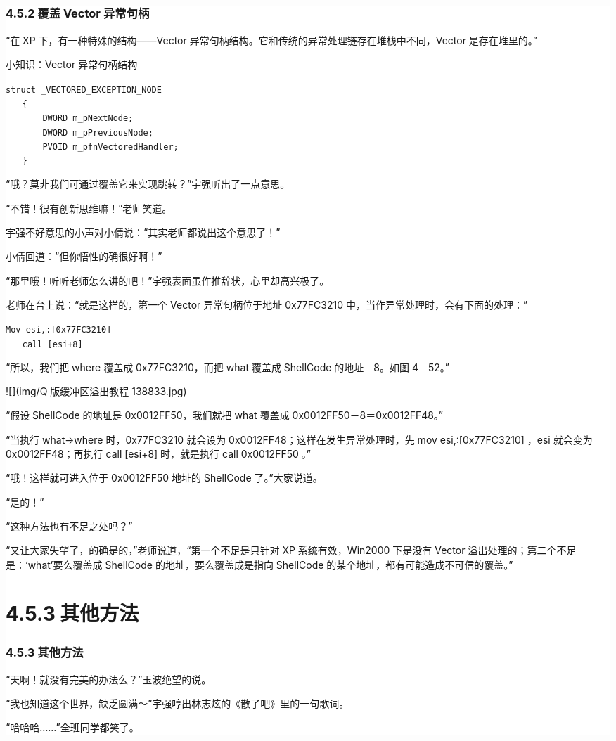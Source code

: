### 4.5.2 覆盖 Vector 异常句柄

“在 XP 下，有一种特殊的结构——Vector 异常句柄结构。它和传统的异常处理链存在堆栈中不同，Vector 是存在堆里的。”

小知识：Vector 异常句柄结构

```
struct _VECTORED_EXCEPTION_NODE
　　{
　　    DWORD m_pNextNode; 
　　    DWORD m_pPreviousNode; 
　　    PVOID m_pfnVectoredHandler;
　　} 
```

“哦？莫非我们可通过覆盖它来实现跳转？”宇强听出了一点意思。

“不错！很有创新思维嘛！”老师笑道。

宇强不好意思的小声对小倩说：“其实老师都说出这个意思了！”

小倩回道：“但你悟性的确很好啊！”

“那里哦！听听老师怎么讲的吧！”宇强表面虽作推辞状，心里却高兴极了。

老师在台上说：“就是这样的，第一个 Vector 异常句柄位于地址 0x77FC3210 中，当作异常处理时，会有下面的处理：”

```
Mov esi,:[0x77FC3210]
　　call [esi+8] 
```

“所以，我们把 where 覆盖成 0x77FC3210，而把 what 覆盖成 ShellCode 的地址－8。如图 4－52。”

![](img/Q 版缓冲区溢出教程 138833.jpg)　　

“假设 ShellCode 的地址是 0x0012FF50，我们就把 what 覆盖成 0x0012FF50－8＝0x0012FF48。”

“当执行 what→where 时，0x77FC3210 就会设为 0x0012FF48；这样在发生异常处理时，先 mov esi,:[0x77FC3210] ，esi 就会变为 0x0012FF48；再执行 call [esi+8] 时，就是执行 call 0x0012FF50 。”

“哦！这样就可进入位于 0x0012FF50 地址的 ShellCode 了。”大家说道。

“是的！”

“这种方法也有不足之处吗？”

“又让大家失望了，的确是的，”老师说道，“第一个不足是只针对 XP 系统有效，Win2000 下是没有 Vector 溢出处理的；第二个不足是：‘what’要么覆盖成 ShellCode 的地址，要么覆盖成是指向 ShellCode 的某个地址，都有可能造成不可信的覆盖。”

# 4.5.3 其他方法

### 4.5.3 其他方法

“天啊！就没有完美的办法么？”玉波绝望的说。

“我也知道这个世界，缺乏圆满～”宇强哼出林志炫的《散了吧》里的一句歌词。

“哈哈哈……”全班同学都笑了。
